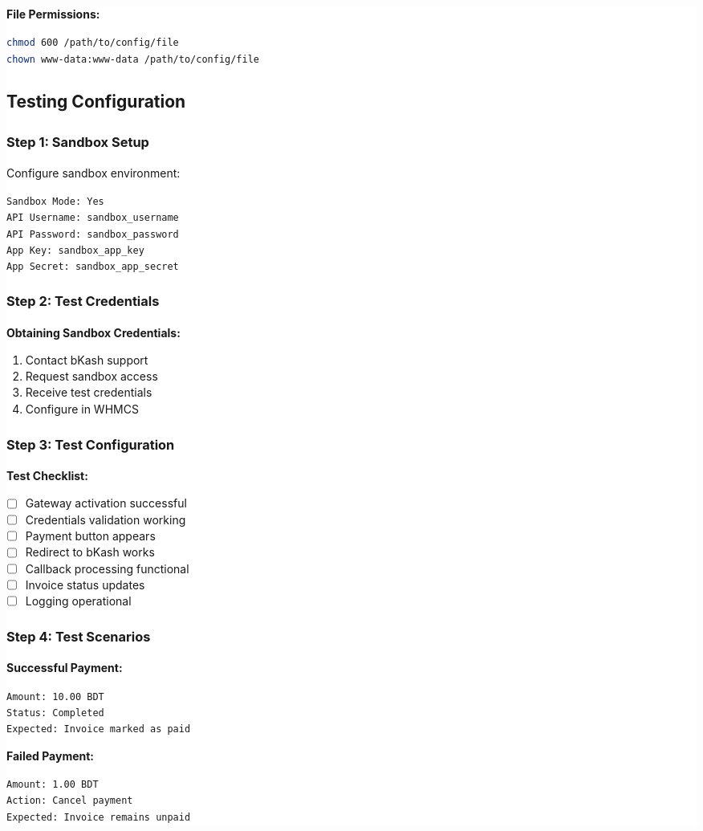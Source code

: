 **File Permissions:**
```bash
chmod 600 /path/to/config/file
chown www-data:www-data /path/to/config/file
```

## Testing Configuration

### Step 1: Sandbox Setup

Configure sandbox environment:

```
Sandbox Mode: Yes
API Username: sandbox_username
API Password: sandbox_password
App Key: sandbox_app_key
App Secret: sandbox_app_secret
```

### Step 2: Test Credentials

**Obtaining Sandbox Credentials:**
1. Contact bKash support
2. Request sandbox access
3. Receive test credentials
4. Configure in WHMCS

### Step 3: Test Configuration

**Test Checklist:**
- [ ] Gateway activation successful
- [ ] Credentials validation working
- [ ] Payment button appears
- [ ] Redirect to bKash works
- [ ] Callback processing functional
- [ ] Invoice status updates
- [ ] Logging operational

### Step 4: Test Scenarios

**Successful Payment:**
```
Amount: 10.00 BDT
Status: Completed
Expected: Invoice marked as paid
```

**Failed Payment:**
```
Amount: 1.00 BDT
Action: Cancel payment
Expected: Invoice remains unpaid
```
